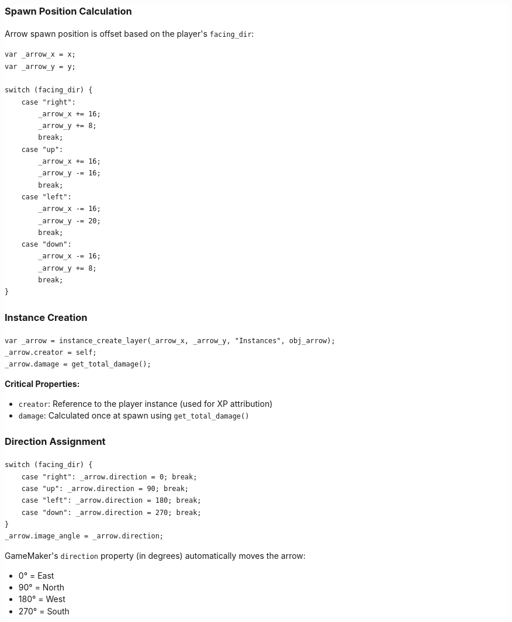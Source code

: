 ### Spawn Position Calculation

Arrow spawn position is offset based on the player's `facing_dir`:

```gml
var _arrow_x = x;
var _arrow_y = y;

switch (facing_dir) {
    case "right":
        _arrow_x += 16;
        _arrow_y += 8;
        break;
    case "up":
        _arrow_x += 16;
        _arrow_y -= 16;
        break;
    case "left":
        _arrow_x -= 16;
        _arrow_y -= 20;
        break;
    case "down":
        _arrow_x -= 16;
        _arrow_y += 8;
        break;
}
```

### Instance Creation

```gml
var _arrow = instance_create_layer(_arrow_x, _arrow_y, "Instances", obj_arrow);
_arrow.creator = self;
_arrow.damage = get_total_damage();
```

**Critical Properties:**
- `creator`: Reference to the player instance (used for XP attribution)
- `damage`: Calculated once at spawn using `get_total_damage()`

### Direction Assignment

```gml
switch (facing_dir) {
    case "right": _arrow.direction = 0; break;
    case "up": _arrow.direction = 90; break;
    case "left": _arrow.direction = 180; break;
    case "down": _arrow.direction = 270; break;
}
_arrow.image_angle = _arrow.direction;
```

GameMaker's `direction` property (in degrees) automatically moves the arrow:
- 0° = East
- 90° = North
- 180° = West
- 270° = South

